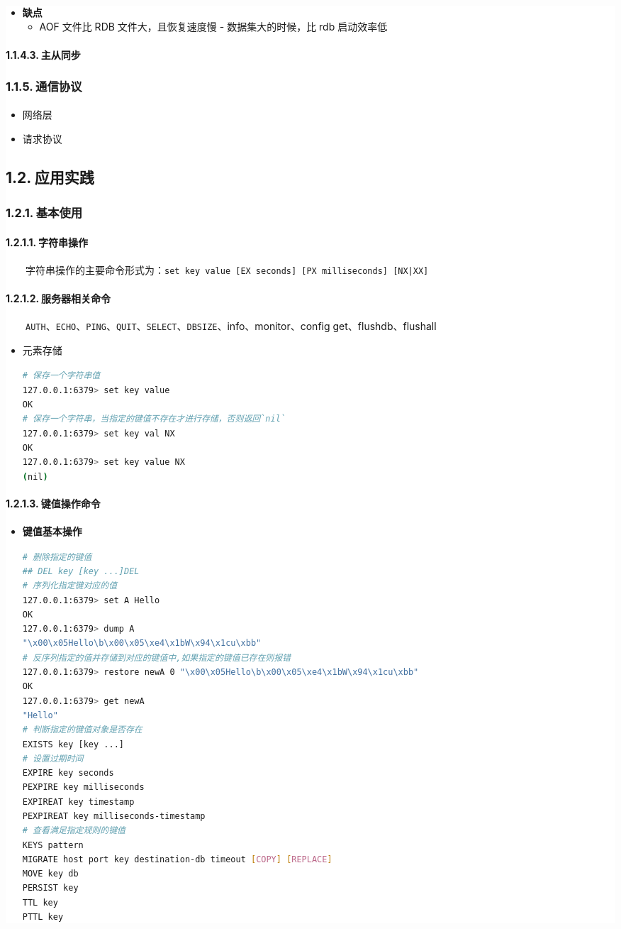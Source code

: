 - **缺点**
  - AOF 文件比 RDB 文件大，且恢复速度慢 - 数据集大的时候，比 rdb 启动效率低

#### 1.1.4.3. 主从同步

### 1.1.5. 通信协议

- 网络层

- 请求协议

## 1.2. 应用实践

### 1.2.1. 基本使用

#### 1.2.1.1. 字符串操作

&emsp;&emsp;字符串操作的主要命令形式为：`set key value [EX seconds] [PX milliseconds] [NX|XX]`

#### 1.2.1.2. 服务器相关命令

&emsp;&emsp;`AUTH`、`ECHO`、`PING`、`QUIT`、`SELECT`、`DBSIZE`、info、monitor、config get、flushdb、flushall

- 元素存储
  ```bash
  # 保存一个字符串值
  127.0.0.1:6379> set key value
  OK
  # 保存一个字符串，当指定的键值不存在才进行存储，否则返回`nil`
  127.0.0.1:6379> set key val NX
  OK
  127.0.0.1:6379> set key value NX
  (nil)
  ```

#### 1.2.1.3. 键值操作命令

- **键值基本操作**

  ```bash
  # 删除指定的键值
  ## DEL key [key ...]DEL
  # 序列化指定键对应的值
  127.0.0.1:6379> set A Hello
  OK
  127.0.0.1:6379> dump A
  "\x00\x05Hello\b\x00\x05\xe4\x1bW\x94\x1cu\xbb"
  # 反序列指定的值并存储到对应的键值中,如果指定的键值已存在则报错
  127.0.0.1:6379> restore newA 0 "\x00\x05Hello\b\x00\x05\xe4\x1bW\x94\x1cu\xbb"
  OK
  127.0.0.1:6379> get newA
  "Hello"
  # 判断指定的键值对象是否存在
  EXISTS key [key ...]
  # 设置过期时间
  EXPIRE key seconds
  PEXPIRE key milliseconds
  EXPIREAT key timestamp
  PEXPIREAT key milliseconds-timestamp
  # 查看满足指定规则的键值
  KEYS pattern
  MIGRATE host port key destination-db timeout [COPY] [REPLACE]
  MOVE key db
  PERSIST key
  TTL key
  PTTL key
  ```